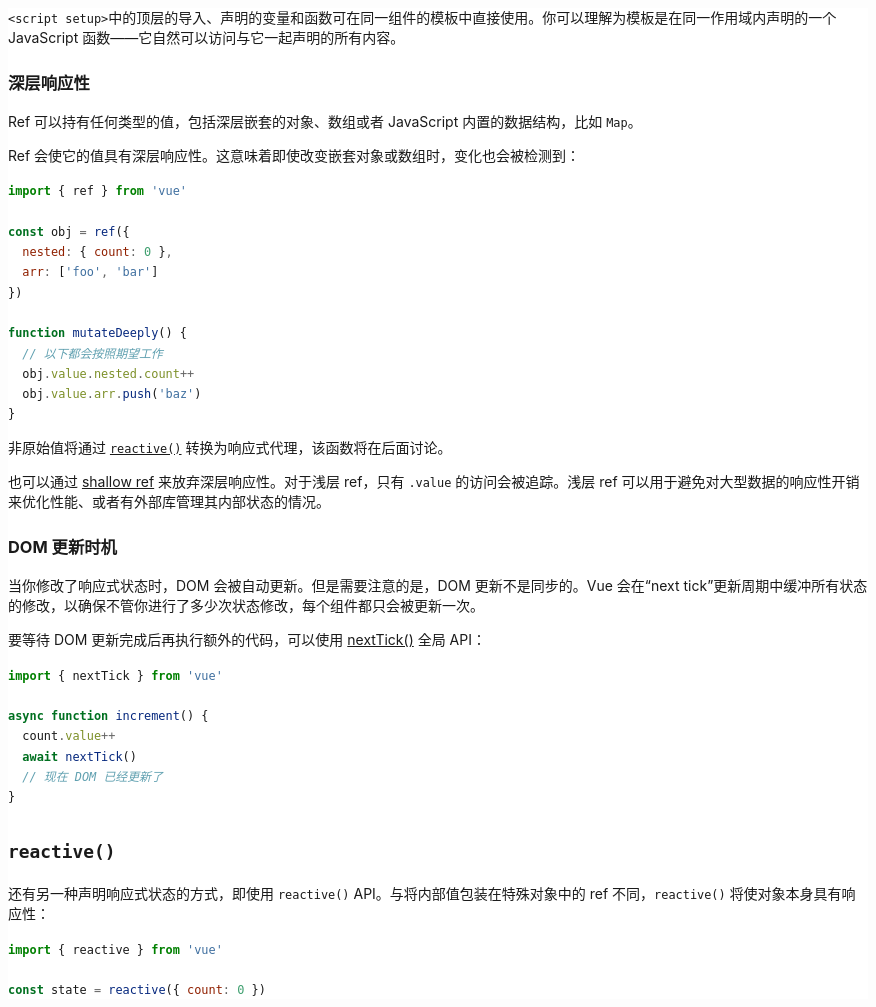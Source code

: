 `<script setup>`中的顶层的导入、声明的变量和函数可在同一组件的模板中直接使用。你可以理解为模板是在同一作用域内声明的一个 JavaScript 函数——它自然可以访问与它一起声明的所有内容。

### 深层响应性

Ref 可以持有任何类型的值，包括深层嵌套的对象、数组或者 JavaScript 内置的数据结构，比如 `Map`。

Ref 会使它的值具有深层响应性。这意味着即使改变嵌套对象或数组时，变化也会被检测到：

```js
import { ref } from 'vue'

const obj = ref({
  nested: { count: 0 },
  arr: ['foo', 'bar']
})

function mutateDeeply() {
  // 以下都会按照期望工作
  obj.value.nested.count++
  obj.value.arr.push('baz')
}
```

非原始值将通过 [`reactive()`](https://cn.vuejs.org/guide/essentials/reactivity-fundamentals.html#reactive) 转换为响应式代理，该函数将在后面讨论。

也可以通过 [shallow ref](https://cn.vuejs.org/api/reactivity-advanced.html#shallowref) 来放弃深层响应性。对于浅层 ref，只有 `.value` 的访问会被追踪。浅层 ref 可以用于避免对大型数据的响应性开销来优化性能、或者有外部库管理其内部状态的情况。

### DOM 更新时机

当你修改了响应式状态时，DOM 会被自动更新。但是需要注意的是，DOM 更新不是同步的。Vue 会在“next tick”更新周期中缓冲所有状态的修改，以确保不管你进行了多少次状态修改，每个组件都只会被更新一次。

要等待 DOM 更新完成后再执行额外的代码，可以使用 [nextTick()](https://cn.vuejs.org/api/general.html#nexttick) 全局 API：

```js
import { nextTick } from 'vue'

async function increment() {
  count.value++
  await nextTick()
  // 现在 DOM 已经更新了
}
```

## `reactive()`

还有另一种声明响应式状态的方式，即使用 `reactive()` API。与将内部值包装在特殊对象中的 ref 不同，`reactive()` 将使对象本身具有响应性：

```js
import { reactive } from 'vue'

const state = reactive({ count: 0 })
```
